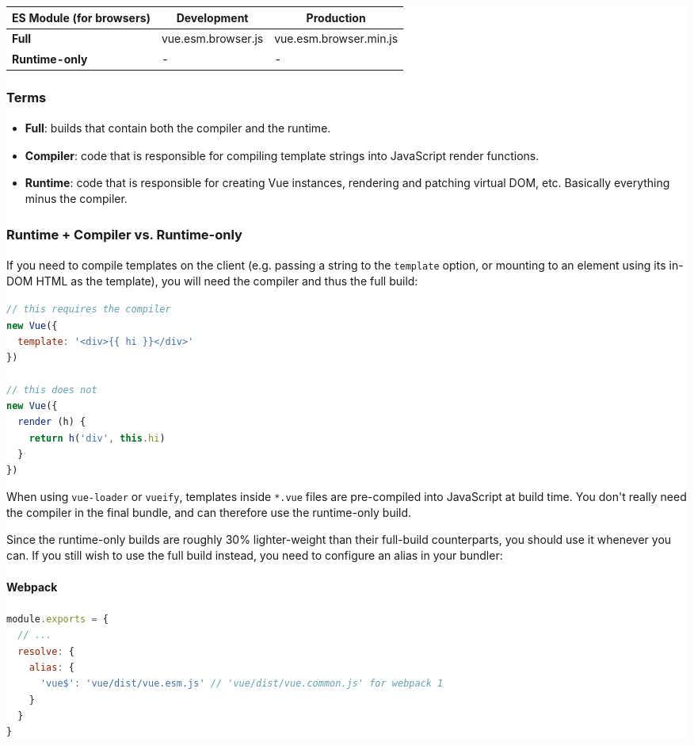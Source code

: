| ES Module (for browsers) | Development           | Production             |
| ------------------------ | --------------------- | ---------------------- |
| **Full**                 | vue.esm.browser.js    | vue.esm.browser.min.js |
| **Runtime-only**         | -                     | -                      |

### Terms

- **Full**: builds that contain both the compiler and the runtime.

- **Compiler**: code that is responsible for compiling template strings into JavaScript render functions.

- **Runtime**: code that is responsible for creating Vue instances, rendering and patching virtual DOM, etc. Basically everything minus the compiler.

### Runtime + Compiler vs. Runtime-only

If you need to compile templates on the client (e.g. passing a string to the `template` option, or mounting to an element using its in-DOM HTML as the template), you will need the compiler and thus the full build:

``` js
// this requires the compiler
new Vue({
  template: '<div>{{ hi }}</div>'
})

// this does not
new Vue({
  render (h) {
    return h('div', this.hi)
  }
})
```

When using `vue-loader` or `vueify`, templates inside `*.vue` files are pre-compiled into JavaScript at build time. You don't really need the compiler in the final bundle, and can therefore use the runtime-only build.

Since the runtime-only builds are roughly 30% lighter-weight than their full-build counterparts, you should use it whenever you can. If you still wish to use the full build instead, you need to configure an alias in your bundler:

#### Webpack

``` js
module.exports = {
  // ...
  resolve: {
    alias: {
      'vue$': 'vue/dist/vue.esm.js' // 'vue/dist/vue.common.js' for webpack 1
    }
  }
}
```
